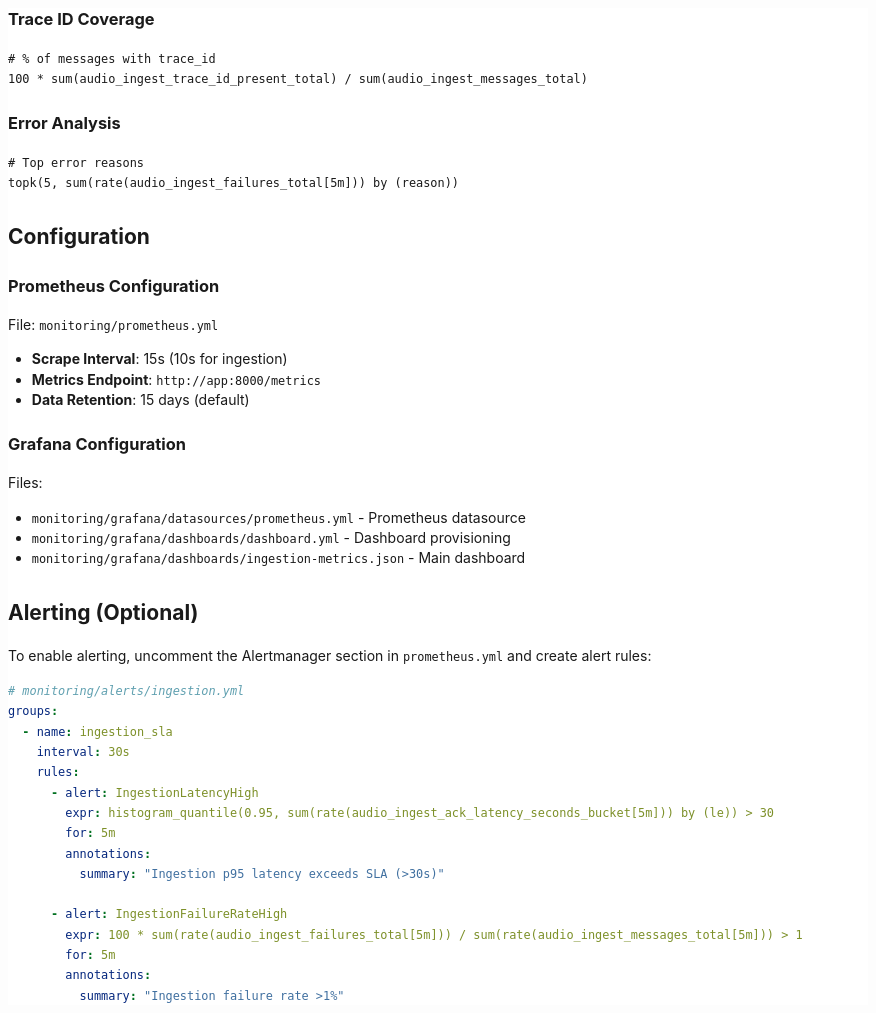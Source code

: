 ### Trace ID Coverage

```promql
# % of messages with trace_id
100 * sum(audio_ingest_trace_id_present_total) / sum(audio_ingest_messages_total)
```

### Error Analysis

```promql
# Top error reasons
topk(5, sum(rate(audio_ingest_failures_total[5m])) by (reason))
```

## Configuration

### Prometheus Configuration

File: `monitoring/prometheus.yml`

- **Scrape Interval**: 15s (10s for ingestion)
- **Metrics Endpoint**: `http://app:8000/metrics`
- **Data Retention**: 15 days (default)

### Grafana Configuration

Files:
- `monitoring/grafana/datasources/prometheus.yml` - Prometheus datasource
- `monitoring/grafana/dashboards/dashboard.yml` - Dashboard provisioning
- `monitoring/grafana/dashboards/ingestion-metrics.json` - Main dashboard

## Alerting (Optional)

To enable alerting, uncomment the Alertmanager section in `prometheus.yml` and create alert rules:

```yaml
# monitoring/alerts/ingestion.yml
groups:
  - name: ingestion_sla
    interval: 30s
    rules:
      - alert: IngestionLatencyHigh
        expr: histogram_quantile(0.95, sum(rate(audio_ingest_ack_latency_seconds_bucket[5m])) by (le)) > 30
        for: 5m
        annotations:
          summary: "Ingestion p95 latency exceeds SLA (>30s)"

      - alert: IngestionFailureRateHigh
        expr: 100 * sum(rate(audio_ingest_failures_total[5m])) / sum(rate(audio_ingest_messages_total[5m])) > 1
        for: 5m
        annotations:
          summary: "Ingestion failure rate >1%"
```
